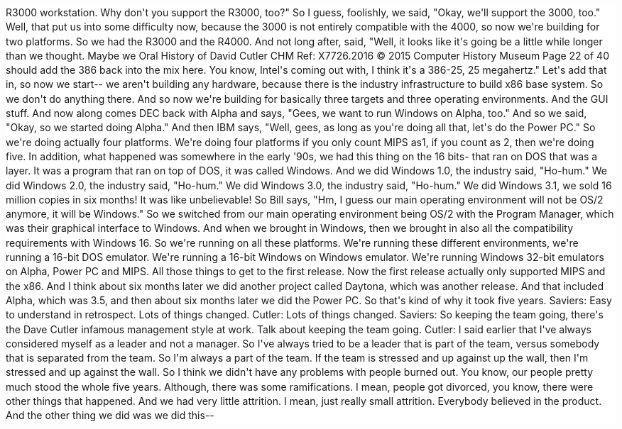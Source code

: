 R3000 workstation. Why don't you support the R3000, too?" So I guess, foolishly, we said, "Okay, we'll
support the 3000, too." Well, that put us into some difficulty now, because the 3000 is not entirely
compatible with the 4000, so now we're building for two platforms. So we had the R3000 and the R4000.
And not long after, said, "Well, it looks like it's going be a little while longer than we thought. Maybe we 
Oral History of David Cutler
CHM Ref: X7726.2016 © 2015 Computer History Museum Page 22 of 40
should add the 386 back into the mix here. You know, Intel's coming out with, I think it's a 386-25, 25
megahertz." <laughter> Let's add that in, so now we start-- we aren't building any hardware, because
there is the industry infrastructure to build x86 base system. So we don't do anything there. And so now
we're building for basically three targets and three operating environments. And the GUI stuff. And now
along comes DEC back with Alpha and says, "Gees, we want to run Windows on Alpha, too." And so we
said, "Okay, so we started doing Alpha." And then IBM says, "Well, gees, as long as you're doing all that,
let's do the Power PC." So we're doing actually four platforms. We're doing four platforms if you only
count MIPS as1, if you count as 2, then we're doing five. In addition, what happened was somewhere in
the early '90s, we had this thing on the 16 bits- that ran on DOS that was a layer. It was a program that
ran on top of DOS, it was called Windows. And we did Windows 1.0, the industry said, "Ho-hum." We did
Windows 2.0, the industry said, "Ho-hum." We did Windows 3.0, the industry said, "Ho-hum." We did
Windows 3.1, we sold 16 million copies in six months! It was like unbelievable! So Bill says, "Hm, I guess
our main operating environment will not be OS/2 anymore, it will be Windows." So we switched from our
main operating environment being OS/2 with the Program Manager, which was their graphical interface to
Windows. And when we brought in Windows, then we brought in also all the compatibility requirements
with Windows 16. So we're running on all these platforms. We're running these different environments,
we're running a 16-bit DOS emulator. We're running a 16-bit Windows on Windows emulator. We're
running Windows 32-bit emulators on Alpha, Power PC and MIPS. All those things to get to the first
release. Now the first release actually only supported MIPS and the x86. And I think about six months
later we did another project called Daytona, which was another release. And that included Alpha, which
was 3.5, and then about six months later we did the Power PC. So that's kind of why it took five years.
Saviers: Easy to understand in retrospect. Lots of things changed.
Cutler: Lots of things changed.
Saviers: So keeping the team going, there's the Dave Cutler infamous management style at work. Talk
about keeping the team going.
Cutler: I said earlier that I've always considered myself as a leader and not a manager. So I've always
tried to be a leader that is part of the team, versus somebody that is separated from the team. So I'm
always a part of the team. If the team is stressed and up against up the wall, then I'm stressed and up
against the wall. So I think we didn't have any problems with people burned out. You know, our people
pretty much stood the whole five years. Although, there was some ramifications. I mean, people got
divorced, you know, there were other things that happened. And we had very little attrition. I mean, just
really small attrition. Everybody believed in the product. And the other thing we did was we did this--